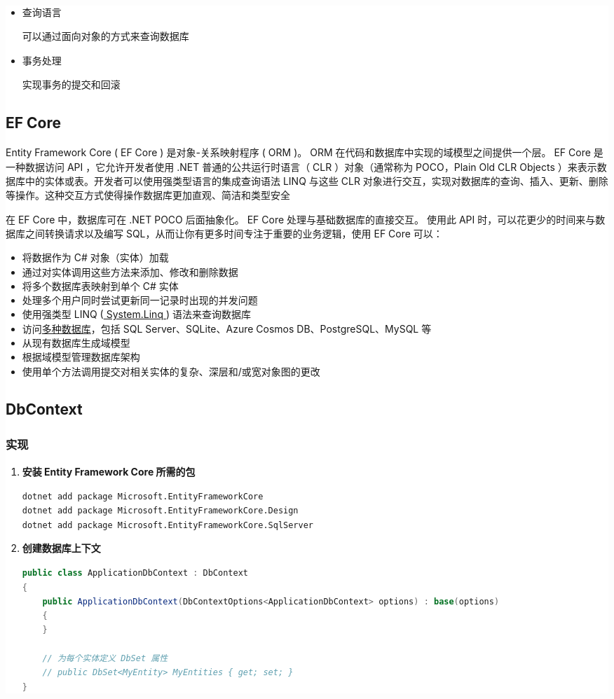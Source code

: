 * 查询语言

  可以通过面向对象的方式来查询数据库

* 事务处理

  实现事务的提交和回滚



## EF Core

Entity Framework Core ( EF Core ) 是对象-关系映射程序 ( ORM )。 ORM 在代码和数据库中实现的域模型之间提供一个层。 EF Core 是一种数据访问 API ，它允许开发者使用 .NET 普通的公共运行时语言（ CLR ）对象（通常称为 POCO，Plain Old CLR Objects ）来表示数据库中的实体或表。开发者可以使用强类型语言的集成查询语法 LINQ 与这些 CLR 对象进行交互，实现对数据库的查询、插入、更新、删除等操作。这种交互方式使得操作数据库更加直观、简洁和类型安全

在 EF Core 中，数据库可在 .NET POCO 后面抽象化。 EF Core 处理与基础数据库的直接交互。 使用此 API 时，可以花更少的时间来与数据库之间转换请求以及编写 SQL，从而让你有更多时间专注于重要的业务逻辑，使用 EF Core 可以：

* 将数据作为 C# 对象（实体）加载
* 通过对实体调用这些方法来添加、修改和删除数据
* 将多个数据库表映射到单个 C# 实体
* 处理多个用户同时尝试更新同一记录时出现的并发问题
* 使用强类型 LINQ ([ System.Linq ](https://learn.microsoft.com/zh-cn/dotnet/api/system.linq)) 语法来查询数据库
* 访问[多种数据库](https://learn.microsoft.com/zh-cn/ef/core/providers/)，包括 SQL Server、SQLite、Azure Cosmos DB、PostgreSQL、MySQL 等
* 从现有数据库生成域模型
* 根据域模型管理数据库架构
* 使用单个方法调用提交对相关实体的复杂、深层和/或宽对象图的更改



## DbContext

### 实现

1. **安装 Entity Framework Core 所需的包**

   ```bash
   dotnet add package Microsoft.EntityFrameworkCore
   dotnet add package Microsoft.EntityFrameworkCore.Design
   dotnet add package Microsoft.EntityFrameworkCore.SqlServer
   ```

   

2. **创建数据库上下文**

   ```c#
   public class ApplicationDbContext : DbContext
   {
       public ApplicationDbContext(DbContextOptions<ApplicationDbContext> options) : base(options)
       {
       }
       
       // 为每个实体定义 DbSet 属性
       // public DbSet<MyEntity> MyEntities { get; set; }
   }
   ```
